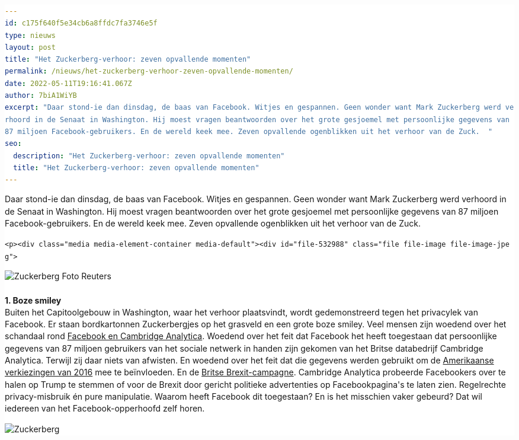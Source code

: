 ```yaml
---
id: c175f640f5e34cb6a8ffdc7fa3746e5f
type: nieuws
layout: post
title: "Het Zuckerberg-verhoor: zeven opvallende momenten"
permalink: /nieuws/het-zuckerberg-verhoor-zeven-opvallende-momenten/
date: 2022-05-11T19:16:41.067Z
author: 7biA1WiYB
excerpt: "Daar stond-ie dan dinsdag, de baas van Facebook. Witjes en gespannen. Geen wonder want Mark Zuckerberg werd verhoord in de Senaat in Washington. Hij moest vragen beantwoorden over het grote gesjoemel met persoonlijke gegevens van 87 miljoen Facebook-gebruikers. En de wereld keek mee. Zeven opvallende ogenblikken uit het verhoor van de Zuck.  "
seo:
  description: "Het Zuckerberg-verhoor: zeven opvallende momenten"
  title: "Het Zuckerberg-verhoor: zeven opvallende momenten"
---
```

Daar stond-ie dan dinsdag, de baas van Facebook. Witjes en gespannen. Geen wonder want Mark Zuckerberg werd verhoord in de Senaat in Washington. Hij moest vragen beantwoorden over het grote gesjoemel met persoonlijke gegevens van 87 miljoen Facebook-gebruikers. En de wereld keek mee. Zeven opvallende ogenblikken uit het verhoor van de Zuck.  

    <p><div class="media media-element-container media-default"><div id="file-532988" class="file file-image file-image-jpeg">

        
  
  <div class="content">
    <img alt="Zuckerberg  Foto Reuters" title="Protest bij verhoor Zuckerberg  Foto Reuters" height="4036" width="6265" class="media-element file-default" data-delta="1" src="https://7dagen.netlify.app/sites/default/files/ANP-56852743_0.jpg">  </div>

  
</div>
</div><br><strong>1. Boze smiley</strong><br>Buiten het Capitoolgebouw in Washington, waar het verhoor plaatsvindt, wordt gedemonstreerd tegen het privacylek van Facebook. Er staan bordkartonnen Zuckerbergjes op het grasveld en een grote boze smiley. Veel mensen zijn woedend over het schandaal rond <a href="https://7dagen.netlify.app/nieuws/het-rommelt-rond-facebook">Facebook en Cambridge Analytica</a>. Woedend over het feit dat Facebook het heeft toegestaan dat persoonlijke gegevens van 87 miljoen gebruikers van het sociale netwerk in handen zijn gekomen van het Britse databedrijf Cambridge Analytica. Terwijl zij daar niets van afwisten. En woedend over het feit dat die gegevens werden gebruikt om de <a href="https://7dagen.netlify.app/nieuws/trump-zorgt-voor-grote-verrassing">Amerikaanse verkiezingen van 2016</a> mee te beïnvloeden. En de <a href="https://7dagen.netlify.app/nieuws/brexitday-nu-gaan-de-britten-echt-uit-de-eu">Britse Brexit-campagne</a>. Cambridge Analytica probeerde Facebookers over te halen op Trump te stemmen of voor de Brexit door gericht politieke advertenties op Facebookpagina's te laten zien. Regelrechte privacy-misbruik én pure manipulatie. Waarom heeft Facebook dit toegestaan? En is het misschien vaker gebeurd? Dat wil iedereen van het Facebook-opperhoofd zelf horen.
<p><div class="media media-element-container media-default"><div id="file-532998" class="file file-image file-image-jpeg">

        
  
  <div class="content">
    <img alt="Zuckerberg" title="Verklaring Zuckerberg op zijn Facebook-pagina  " height="729" width="504" class="media-element file-default" data-delta="1" src="https://7dagen.netlify.app/sites/default/files/zuck%20facebook.jpg">  </div>
